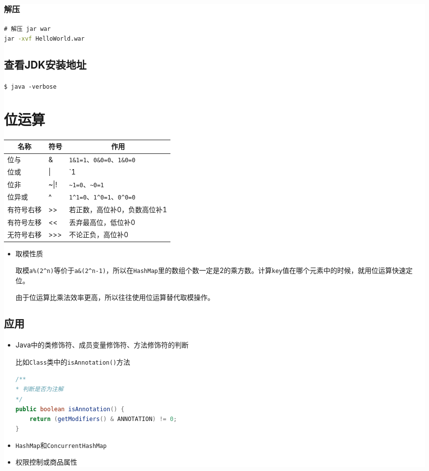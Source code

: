 ### 解压

``` bat
# 解压 jar war
jar -xvf HelloWorld.war
```

## 查看JDK安装地址

``` shell
$ java -verbose
```

# 位运算

| 名称       | 符号 | 作用                         |
| ---------- | ---- | ---------------------------- |
| 位与       | &    | `1&1=1`、`0&0=0`、`1&0=0`    |
| 位或       | \|   | `1|1=1`、`1|0=1`、`0|0=0`    |
| 位非       | ~\|! | `~1=0`、`~0=1`               |
| 位异或     | ^    | `1^1=0`、`1^0=1`、`0^0=0`    |
| 有符号右移 | >>   | 若正数，高位补0，负数高位补1 |
| 有符号左移 | <<   | 丢弃最高位，低位补0          |
| 无符号右移 | >>>  | 不论正负，高位补0            |

- 取模性质

  取模`a%(2^n)`等价于`a&(2^n-1)`，所以在`HashMap`里的数组个数一定是2的乘方数。计算`key`值在哪个元素中的时候，就用位运算快速定位。

  由于位运算比乘法效率更高，所以往往使用位运算替代取模操作。

## 应用

- Java中的类修饰符、成员变量修饰符、方法修饰符的判断

  比如`Class`类中的`isAnnotation()`方法

  ```java
  /**
  * 判断是否为注解
  */
  public boolean isAnnotation() {
      return (getModifiers() & ANNOTATION) != 0;
  }
  ```

- `HashMap`和`ConcurrentHashMap`

- 权限控制或商品属性
